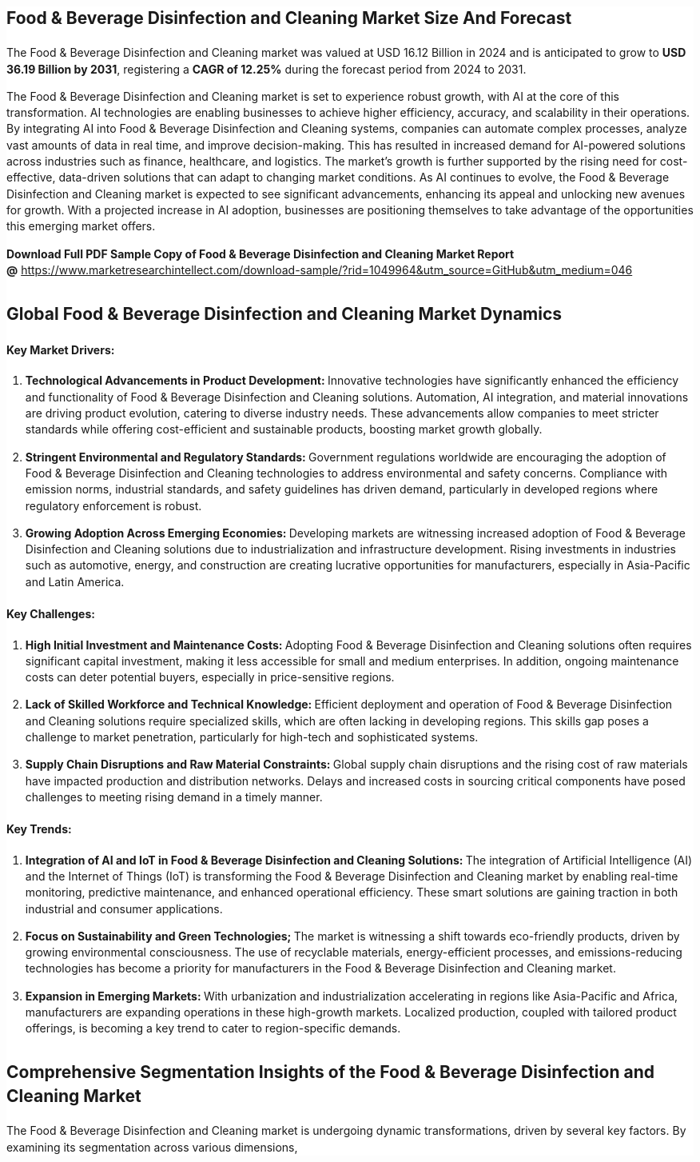 <h2>Food & Beverage Disinfection and Cleaning Market Size And Forecast</h2><p>The Food & Beverage Disinfection and Cleaning market was valued at USD 16.12 Billion in 2024 and is anticipated to grow to <strong>USD 36.19 Billion by 2031</strong>, registering a <strong>CAGR of 12.25%</strong> during the forecast period from 2024 to 2031.</p><p>The Food & Beverage Disinfection and Cleaning market is set to experience robust growth, with AI at the core of this transformation. AI technologies are enabling businesses to achieve higher efficiency, accuracy, and scalability in their operations. By integrating AI into Food & Beverage Disinfection and Cleaning systems, companies can automate complex processes, analyze vast amounts of data in real time, and improve decision-making. This has resulted in increased demand for AI-powered solutions across industries such as finance, healthcare, and logistics. The market’s growth is further supported by the rising need for cost-effective, data-driven solutions that can adapt to changing market conditions. As AI continues to evolve, the Food & Beverage Disinfection and Cleaning market is expected to see significant advancements, enhancing its appeal and unlocking new avenues for growth. With a projected increase in AI adoption, businesses are positioning themselves to take advantage of the opportunities this emerging market offers.</p><p><strong>Download Full PDF Sample Copy of Food & Beverage Disinfection and Cleaning Market Report @</strong>&nbsp;<a href="https://www.marketresearchintellect.com/download-sample/?rid=1049964&amp;utm_source=GitHub&amp;utm_medium=046">https://www.marketresearchintellect.com/download-sample/?rid=1049964&amp;utm_source=GitHub&amp;utm_medium=046</a></p><h2>Global Food & Beverage Disinfection and Cleaning Market Dynamics</h2><h4><strong>Key Market Drivers:</strong></h4><ol><li><p><strong>Technological Advancements in Product Development:&nbsp;</strong>Innovative technologies have significantly enhanced the efficiency and functionality of Food & Beverage Disinfection and Cleaning solutions. Automation, AI integration, and material innovations are driving product evolution, catering to diverse industry needs. These advancements allow companies to meet stricter standards while offering cost-efficient and sustainable products, boosting market growth globally.</p></li><li><p><strong>Stringent Environmental and Regulatory Standards:&nbsp;</strong>Government regulations worldwide are encouraging the adoption of Food & Beverage Disinfection and Cleaning technologies to address environmental and safety concerns. Compliance with emission norms, industrial standards, and safety guidelines has driven demand, particularly in developed regions where regulatory enforcement is robust.</p></li><li><p><strong>Growing Adoption Across Emerging Economies:&nbsp;</strong>Developing markets are witnessing increased adoption of Food & Beverage Disinfection and Cleaning solutions due to industrialization and infrastructure development. Rising investments in industries such as automotive, energy, and construction are creating lucrative opportunities for manufacturers, especially in Asia-Pacific and Latin America.</p></li></ol><h4><strong>Key Challenges:</strong></h4><ol><li><p><strong>High Initial Investment and Maintenance Costs:&nbsp;</strong>Adopting Food & Beverage Disinfection and Cleaning solutions often requires significant capital investment, making it less accessible for small and medium enterprises. In addition, ongoing maintenance costs can deter potential buyers, especially in price-sensitive regions.</p></li><li><p><strong>Lack of Skilled Workforce and Technical Knowledge:&nbsp;</strong>Efficient deployment and operation of Food & Beverage Disinfection and Cleaning solutions require specialized skills, which are often lacking in developing regions. This skills gap poses a challenge to market penetration, particularly for high-tech and sophisticated systems.</p></li><li><p><strong>Supply Chain Disruptions and Raw Material Constraints:&nbsp;</strong>Global supply chain disruptions and the rising cost of raw materials have impacted production and distribution networks. Delays and increased costs in sourcing critical components have posed challenges to meeting rising demand in a timely manner.</p></li></ol><h4><strong>Key Trends:</strong></h4><ol><li><p><strong>Integration of AI and IoT in Food & Beverage Disinfection and Cleaning Solutions:&nbsp;</strong>The integration of Artificial Intelligence (AI) and the Internet of Things (IoT) is transforming the Food & Beverage Disinfection and Cleaning market by enabling real-time monitoring, predictive maintenance, and enhanced operational efficiency. These smart solutions are gaining traction in both industrial and consumer applications.</p></li><li><p><strong>Focus on Sustainability and Green Technologies;&nbsp;</strong>The market is witnessing a shift towards eco-friendly products, driven by growing environmental consciousness. The use of recyclable materials, energy-efficient processes, and emissions-reducing technologies has become a priority for manufacturers in the Food & Beverage Disinfection and Cleaning market.</p></li><li><p><strong>Expansion in Emerging Markets:&nbsp;</strong>With urbanization and industrialization accelerating in regions like Asia-Pacific and Africa, manufacturers are expanding operations in these high-growth markets. Localized production, coupled with tailored product offerings, is becoming a key trend to cater to region-specific demands.</p></li></ol><div class="article-main__content" data-test-id="publishing-text-block"><h2>Comprehensive Segmentation Insights of the Food & Beverage Disinfection and Cleaning Market</h2><p>The Food & Beverage Disinfection and Cleaning market is undergoing dynamic transformations, driven by several key factors. By examining its segmentation across various dimensions,